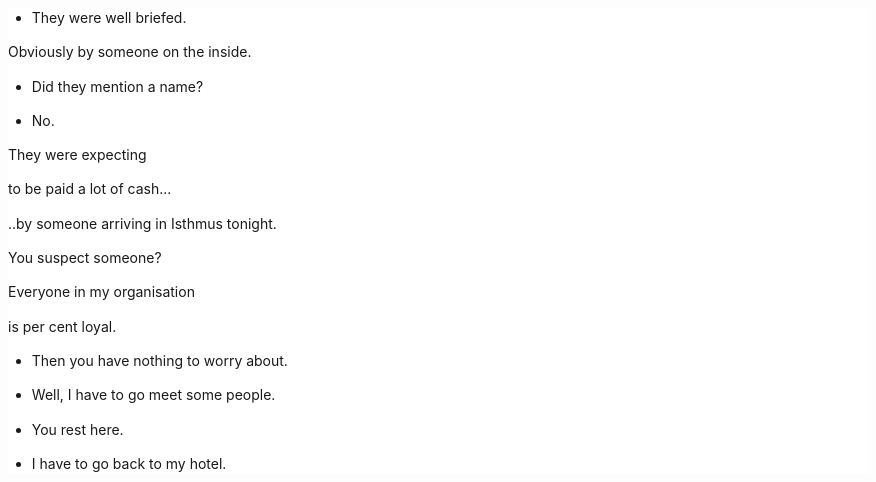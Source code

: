 - They were well briefed.



   

                   

Obviously by someone on the inside.



   

                   

- Did they mention a name?

- No.



   

                   

They were expecting

to be paid a lot of cash...



   

                   

..by someone arriving in Isthmus tonight.



   

                   

You suspect someone?



   

                   

Everyone in my organisation

is     per cent loyal.



   

                   

- Then you have nothing to worry about.

- Well, I have to go meet some people.



   

                   

- You rest here.

- I have to go back to my hotel.



   

                   